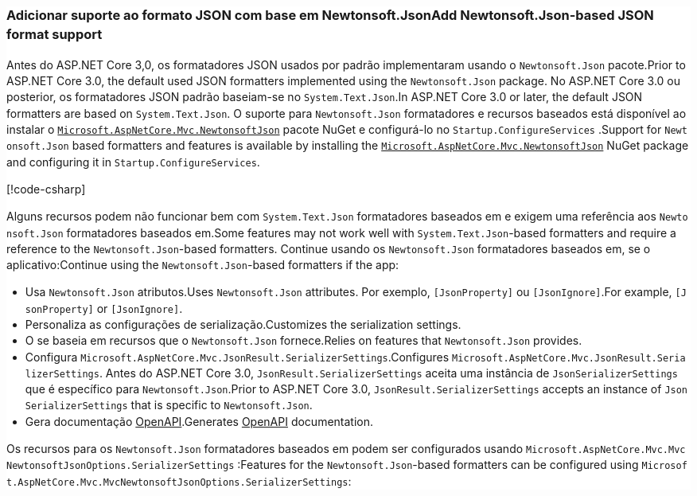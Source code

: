 ### <a name="add-newtonsoftjson-based-json-format-support"></a><span data-ttu-id="be555-189">Adicionar suporte ao formato JSON com base em Newtonsoft.Json</span><span class="sxs-lookup"><span data-stu-id="be555-189">Add Newtonsoft.Json-based JSON format support</span></span>

<span data-ttu-id="be555-190">Antes do ASP.NET Core 3,0, os formatadores JSON usados por padrão implementaram usando o `Newtonsoft.Json` pacote.</span><span class="sxs-lookup"><span data-stu-id="be555-190">Prior to ASP.NET Core 3.0, the default used JSON formatters implemented using the `Newtonsoft.Json` package.</span></span> <span data-ttu-id="be555-191">No ASP.NET Core 3.0 ou posterior, os formatadores JSON padrão baseiam-se no `System.Text.Json`.</span><span class="sxs-lookup"><span data-stu-id="be555-191">In ASP.NET Core 3.0 or later, the default JSON formatters are based on `System.Text.Json`.</span></span> <span data-ttu-id="be555-192">O suporte para `Newtonsoft.Json` formatadores e recursos baseados está disponível ao instalar o [`Microsoft.AspNetCore.Mvc.NewtonsoftJson`](https://www.nuget.org/packages/Microsoft.AspNetCore.Mvc.NewtonsoftJson/) pacote NuGet e configurá-lo no `Startup.ConfigureServices` .</span><span class="sxs-lookup"><span data-stu-id="be555-192">Support for `Newtonsoft.Json` based formatters and features is available by installing the [`Microsoft.AspNetCore.Mvc.NewtonsoftJson`](https://www.nuget.org/packages/Microsoft.AspNetCore.Mvc.NewtonsoftJson/) NuGet package and configuring it in `Startup.ConfigureServices`.</span></span>

[!code-csharp[](./formatting/3.0sample/StartupNewtonsoftJson.cs?name=snippet)]

<span data-ttu-id="be555-193">Alguns recursos podem não funcionar bem com `System.Text.Json` formatadores baseados em e exigem uma referência aos `Newtonsoft.Json` formatadores baseados em.</span><span class="sxs-lookup"><span data-stu-id="be555-193">Some features may not work well with `System.Text.Json`-based formatters and require a reference to the `Newtonsoft.Json`-based formatters.</span></span> <span data-ttu-id="be555-194">Continue usando os `Newtonsoft.Json` formatadores baseados em, se o aplicativo:</span><span class="sxs-lookup"><span data-stu-id="be555-194">Continue using the `Newtonsoft.Json`-based formatters if the app:</span></span>

* <span data-ttu-id="be555-195">Usa `Newtonsoft.Json` atributos.</span><span class="sxs-lookup"><span data-stu-id="be555-195">Uses `Newtonsoft.Json` attributes.</span></span> <span data-ttu-id="be555-196">Por exemplo, `[JsonProperty]` ou `[JsonIgnore]`.</span><span class="sxs-lookup"><span data-stu-id="be555-196">For example, `[JsonProperty]` or `[JsonIgnore]`.</span></span>
* <span data-ttu-id="be555-197">Personaliza as configurações de serialização.</span><span class="sxs-lookup"><span data-stu-id="be555-197">Customizes the serialization settings.</span></span>
* <span data-ttu-id="be555-198">O se baseia em recursos que o `Newtonsoft.Json` fornece.</span><span class="sxs-lookup"><span data-stu-id="be555-198">Relies on features that `Newtonsoft.Json` provides.</span></span>
* <span data-ttu-id="be555-199">Configura `Microsoft.AspNetCore.Mvc.JsonResult.SerializerSettings`.</span><span class="sxs-lookup"><span data-stu-id="be555-199">Configures `Microsoft.AspNetCore.Mvc.JsonResult.SerializerSettings`.</span></span> <span data-ttu-id="be555-200">Antes do ASP.NET Core 3.0, `JsonResult.SerializerSettings` aceita uma instância de `JsonSerializerSettings` que é específico para `Newtonsoft.Json`.</span><span class="sxs-lookup"><span data-stu-id="be555-200">Prior to ASP.NET Core 3.0, `JsonResult.SerializerSettings` accepts an instance of `JsonSerializerSettings` that is specific to `Newtonsoft.Json`.</span></span>
* <span data-ttu-id="be555-201">Gera documentação [OpenAPI](<xref:tutorials/web-api-help-pages-using-swagger>).</span><span class="sxs-lookup"><span data-stu-id="be555-201">Generates [OpenAPI](<xref:tutorials/web-api-help-pages-using-swagger>) documentation.</span></span>

<span data-ttu-id="be555-202">Os recursos para os `Newtonsoft.Json` formatadores baseados em podem ser configurados usando `Microsoft.AspNetCore.Mvc.MvcNewtonsoftJsonOptions.SerializerSettings` :</span><span class="sxs-lookup"><span data-stu-id="be555-202">Features for the `Newtonsoft.Json`-based formatters can be configured using `Microsoft.AspNetCore.Mvc.MvcNewtonsoftJsonOptions.SerializerSettings`:</span></span>
